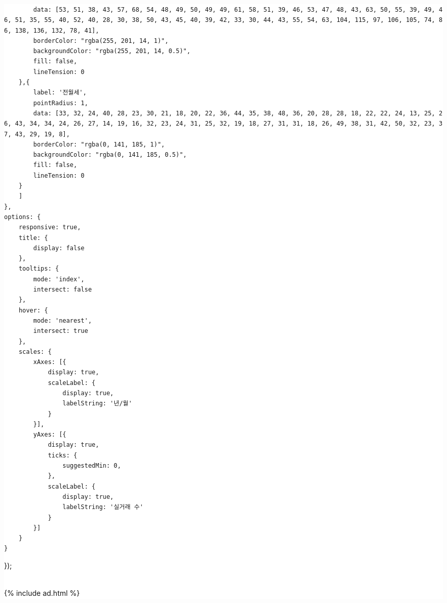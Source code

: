             data: [53, 51, 38, 43, 57, 68, 54, 48, 49, 50, 49, 49, 61, 58, 51, 39, 46, 53, 47, 48, 43, 63, 50, 55, 39, 49, 46, 51, 35, 55, 40, 52, 40, 28, 30, 38, 50, 43, 45, 40, 39, 42, 33, 30, 44, 43, 55, 54, 63, 104, 115, 97, 106, 105, 74, 86, 138, 136, 132, 78, 41],
            borderColor: "rgba(255, 201, 14, 1)",
            backgroundColor: "rgba(255, 201, 14, 0.5)",
            fill: false,
            lineTension: 0
        },{
            label: '전월세',
            pointRadius: 1,
            data: [33, 32, 24, 40, 28, 23, 30, 21, 18, 20, 22, 36, 44, 35, 38, 48, 36, 20, 28, 28, 18, 22, 22, 24, 13, 25, 26, 43, 34, 34, 24, 26, 27, 14, 19, 16, 32, 23, 24, 31, 25, 32, 19, 18, 27, 31, 31, 18, 26, 49, 38, 31, 42, 50, 32, 23, 37, 43, 29, 19, 8],
            borderColor: "rgba(0, 141, 185, 1)",
            backgroundColor: "rgba(0, 141, 185, 0.5)",
            fill: false,
            lineTension: 0
        }
        ]
    },
    options: {
        responsive: true,
        title: {
            display: false
        },
        tooltips: {
            mode: 'index',
            intersect: false
        },
        hover: {
            mode: 'nearest',
            intersect: true
        },
        scales: {
            xAxes: [{
                display: true,
                scaleLabel: {
                    display: true,
                    labelString: '년/월'
                }
            }],
            yAxes: [{
                display: true,
                ticks: {
                    suggestedMin: 0,
                },
                scaleLabel: {
                    display: true,
                    labelString: '실거래 수'
                }
            }]
        }
    }
});

</script>


<br>
{% include ad.html %}
<br>

